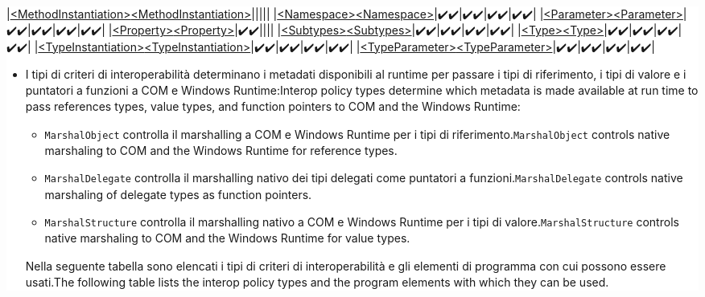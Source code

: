   |[<span data-ttu-id="5b312-222">\<MethodInstantiation></span><span class="sxs-lookup"><span data-stu-id="5b312-222">\<MethodInstantiation></span></span>](methodinstantiation-element-net-native.md)|||||
  |[<span data-ttu-id="5b312-223">\<Namespace></span><span class="sxs-lookup"><span data-stu-id="5b312-223">\<Namespace></span></span>](namespace-element-net-native.md)|<span data-ttu-id="5b312-224">✔️</span><span class="sxs-lookup"><span data-stu-id="5b312-224">✔️</span></span>|<span data-ttu-id="5b312-225">✔️</span><span class="sxs-lookup"><span data-stu-id="5b312-225">✔️</span></span>|<span data-ttu-id="5b312-226">✔️</span><span class="sxs-lookup"><span data-stu-id="5b312-226">✔️</span></span>|<span data-ttu-id="5b312-227">✔️</span><span class="sxs-lookup"><span data-stu-id="5b312-227">✔️</span></span>|
  |[<span data-ttu-id="5b312-228">\<Parameter></span><span class="sxs-lookup"><span data-stu-id="5b312-228">\<Parameter></span></span>](parameter-element-net-native.md)|<span data-ttu-id="5b312-229">✔️</span><span class="sxs-lookup"><span data-stu-id="5b312-229">✔️</span></span>|<span data-ttu-id="5b312-230">✔️</span><span class="sxs-lookup"><span data-stu-id="5b312-230">✔️</span></span>|<span data-ttu-id="5b312-231">✔️</span><span class="sxs-lookup"><span data-stu-id="5b312-231">✔️</span></span>|<span data-ttu-id="5b312-232">✔️</span><span class="sxs-lookup"><span data-stu-id="5b312-232">✔️</span></span>|
  |[<span data-ttu-id="5b312-233">\<Property></span><span class="sxs-lookup"><span data-stu-id="5b312-233">\<Property></span></span>](property-element-net-native.md)|<span data-ttu-id="5b312-234">✔️</span><span class="sxs-lookup"><span data-stu-id="5b312-234">✔️</span></span>||||
  |[<span data-ttu-id="5b312-235">\<Subtypes></span><span class="sxs-lookup"><span data-stu-id="5b312-235">\<Subtypes></span></span>](subtypes-element-net-native.md)|<span data-ttu-id="5b312-236">✔️</span><span class="sxs-lookup"><span data-stu-id="5b312-236">✔️</span></span>|<span data-ttu-id="5b312-237">✔️</span><span class="sxs-lookup"><span data-stu-id="5b312-237">✔️</span></span>|<span data-ttu-id="5b312-238">✔️</span><span class="sxs-lookup"><span data-stu-id="5b312-238">✔️</span></span>|<span data-ttu-id="5b312-239">✔️</span><span class="sxs-lookup"><span data-stu-id="5b312-239">✔️</span></span>|
  |[<span data-ttu-id="5b312-240">\<Type></span><span class="sxs-lookup"><span data-stu-id="5b312-240">\<Type></span></span>](type-element-net-native.md)|<span data-ttu-id="5b312-241">✔️</span><span class="sxs-lookup"><span data-stu-id="5b312-241">✔️</span></span>|<span data-ttu-id="5b312-242">✔️</span><span class="sxs-lookup"><span data-stu-id="5b312-242">✔️</span></span>|<span data-ttu-id="5b312-243">✔️</span><span class="sxs-lookup"><span data-stu-id="5b312-243">✔️</span></span>|<span data-ttu-id="5b312-244">✔️</span><span class="sxs-lookup"><span data-stu-id="5b312-244">✔️</span></span>|
  |[<span data-ttu-id="5b312-245">\<TypeInstantiation></span><span class="sxs-lookup"><span data-stu-id="5b312-245">\<TypeInstantiation></span></span>](typeinstantiation-element-net-native.md)|<span data-ttu-id="5b312-246">✔️</span><span class="sxs-lookup"><span data-stu-id="5b312-246">✔️</span></span>|<span data-ttu-id="5b312-247">✔️</span><span class="sxs-lookup"><span data-stu-id="5b312-247">✔️</span></span>|<span data-ttu-id="5b312-248">✔️</span><span class="sxs-lookup"><span data-stu-id="5b312-248">✔️</span></span>|<span data-ttu-id="5b312-249">✔️</span><span class="sxs-lookup"><span data-stu-id="5b312-249">✔️</span></span>|
  |[<span data-ttu-id="5b312-250">\<TypeParameter></span><span class="sxs-lookup"><span data-stu-id="5b312-250">\<TypeParameter></span></span>](typeparameter-element-net-native.md)|<span data-ttu-id="5b312-251">✔️</span><span class="sxs-lookup"><span data-stu-id="5b312-251">✔️</span></span>|<span data-ttu-id="5b312-252">✔️</span><span class="sxs-lookup"><span data-stu-id="5b312-252">✔️</span></span>|<span data-ttu-id="5b312-253">✔️</span><span class="sxs-lookup"><span data-stu-id="5b312-253">✔️</span></span>|<span data-ttu-id="5b312-254">✔️</span><span class="sxs-lookup"><span data-stu-id="5b312-254">✔️</span></span>|

- <span data-ttu-id="5b312-255">I tipi di criteri di interoperabilità determinano i metadati disponibili al runtime per passare i tipi di riferimento, i tipi di valore e i puntatori a funzioni a COM e Windows Runtime:</span><span class="sxs-lookup"><span data-stu-id="5b312-255">Interop policy types determine which metadata is made available at run time to pass references types, value types, and function pointers to COM and the Windows Runtime:</span></span>

  - <span data-ttu-id="5b312-256">`MarshalObject` controlla il marshalling a COM e Windows Runtime per i tipi di riferimento.</span><span class="sxs-lookup"><span data-stu-id="5b312-256">`MarshalObject` controls native marshaling to COM and the Windows Runtime for reference types.</span></span>

  - <span data-ttu-id="5b312-257">`MarshalDelegate` controlla il marshalling nativo dei tipi delegati come puntatori a funzioni.</span><span class="sxs-lookup"><span data-stu-id="5b312-257">`MarshalDelegate` controls native marshaling of delegate types as function pointers.</span></span>

  - <span data-ttu-id="5b312-258">`MarshalStructure` controlla il marshalling nativo a COM e Windows Runtime per i tipi di valore.</span><span class="sxs-lookup"><span data-stu-id="5b312-258">`MarshalStructure` controls native marshaling to COM and the Windows Runtime for value types.</span></span>

  <span data-ttu-id="5b312-259">Nella seguente tabella sono elencati i tipi di criteri di interoperabilità e gli elementi di programma con cui possono essere usati.</span><span class="sxs-lookup"><span data-stu-id="5b312-259">The following table lists the interop policy types and the program elements with which they can be used.</span></span>
